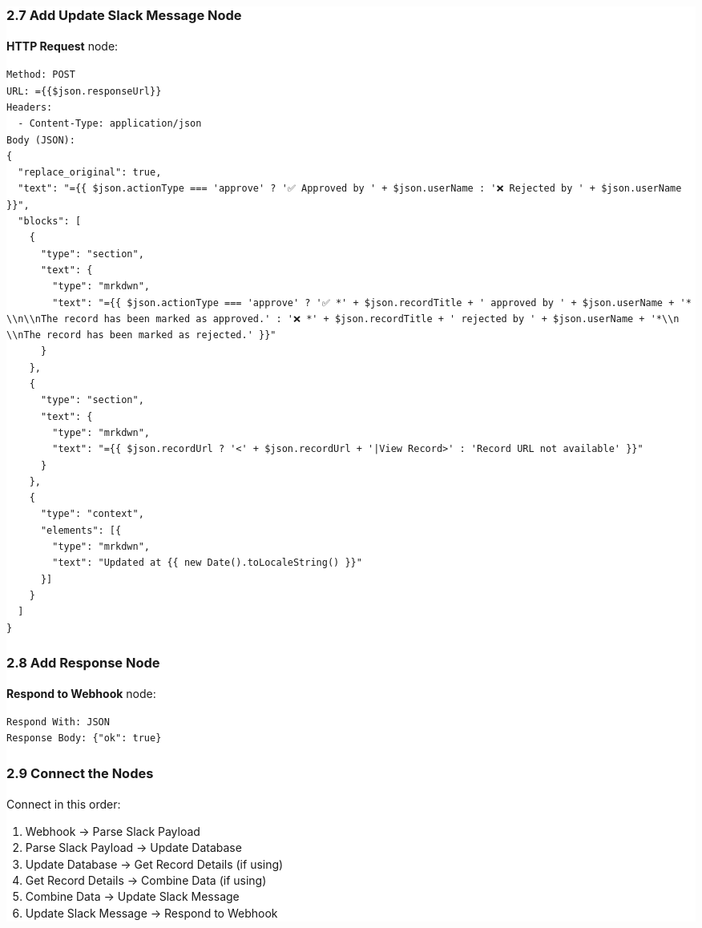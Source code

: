 ### 2.7 Add Update Slack Message Node
**HTTP Request** node:
```
Method: POST
URL: ={{$json.responseUrl}}
Headers:
  - Content-Type: application/json
Body (JSON):
{
  "replace_original": true,
  "text": "={{ $json.actionType === 'approve' ? '✅ Approved by ' + $json.userName : '❌ Rejected by ' + $json.userName }}",
  "blocks": [
    {
      "type": "section",
      "text": {
        "type": "mrkdwn",
        "text": "={{ $json.actionType === 'approve' ? '✅ *' + $json.recordTitle + ' approved by ' + $json.userName + '*\\n\\nThe record has been marked as approved.' : '❌ *' + $json.recordTitle + ' rejected by ' + $json.userName + '*\\n\\nThe record has been marked as rejected.' }}"
      }
    },
    {
      "type": "section",
      "text": {
        "type": "mrkdwn",
        "text": "={{ $json.recordUrl ? '<' + $json.recordUrl + '|View Record>' : 'Record URL not available' }}"
      }
    },
    {
      "type": "context",
      "elements": [{
        "type": "mrkdwn",
        "text": "Updated at {{ new Date().toLocaleString() }}"
      }]
    }
  ]
}
```

### 2.8 Add Response Node
**Respond to Webhook** node:
```
Respond With: JSON
Response Body: {"ok": true}
```

### 2.9 Connect the Nodes
Connect in this order:
1. Webhook → Parse Slack Payload
2. Parse Slack Payload → Update Database
3. Update Database → Get Record Details (if using)
4. Get Record Details → Combine Data (if using)
5. Combine Data → Update Slack Message
6. Update Slack Message → Respond to Webhook

